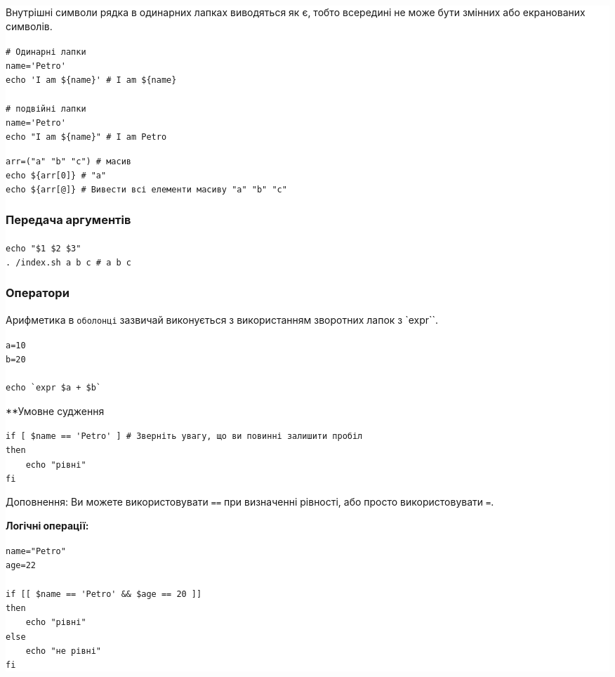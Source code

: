 Внутрішні символи рядка в одинарних лапках виводяться як є, тобто всередині не може бути змінних або екранованих символів.

```shell
# Одинарні лапки
name='Petro'
echo 'I am ${name}' # I am ${name}

# подвійні лапки
name='Petro'
echo "I am ${name}" # I am Petro
```



```shell
arr=("a" "b" "c") # масив
echo ${arr[0]} # "a"
echo ${arr[@]} # Вивести всі елементи масиву "a" "b" "c"
```

### Передача аргументів

```shell
echo "$1 $2 $3"
. /index.sh a b c # a b c
```

### Оператори

Арифметика в ``оболонці`` зазвичай виконується з використанням зворотних лапок з `expr``.

```shell
a=10
b=20

echo `expr $a + $b`
```

**Умовне судження

```shell
if [ $name == 'Petro' ] # Зверніть увагу, що ви повинні залишити пробіл
then
    echo "рівні"
fi
```

Доповнення: Ви можете використовувати `==` при визначенні рівності, або просто використовувати `=`.

**Логічні операції:**

```shell
name="Petro"
age=22

if [[ $name == 'Petro' && $age == 20 ]]
then
    echo "рівні"
else 
    echo "не рівні"
fi
```
